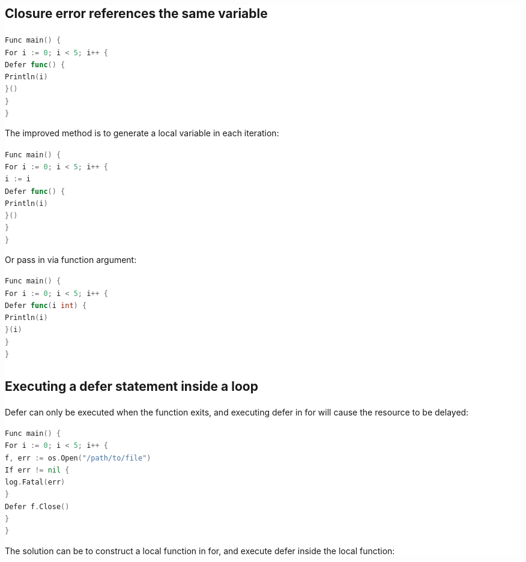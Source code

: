 ## Closure error references the same variable

```go
Func main() {
For i := 0; i < 5; i++ {
Defer func() {
Println(i)
}()
}
}
```

The improved method is to generate a local variable in each iteration:

```go
Func main() {
For i := 0; i < 5; i++ {
i := i
Defer func() {
Println(i)
}()
}
}
```

Or pass in via function argument:

```go
Func main() {
For i := 0; i < 5; i++ {
Defer func(i int) {
Println(i)
}(i)
}
}
```

## Executing a defer statement inside a loop

Defer can only be executed when the function exits, and executing defer in for will cause the resource to be delayed:

```go
Func main() {
For i := 0; i < 5; i++ {
f, err := os.Open("/path/to/file")
If err != nil {
log.Fatal(err)
}
Defer f.Close()
}
}
```

The solution can be to construct a local function in for, and execute defer inside the local function:
